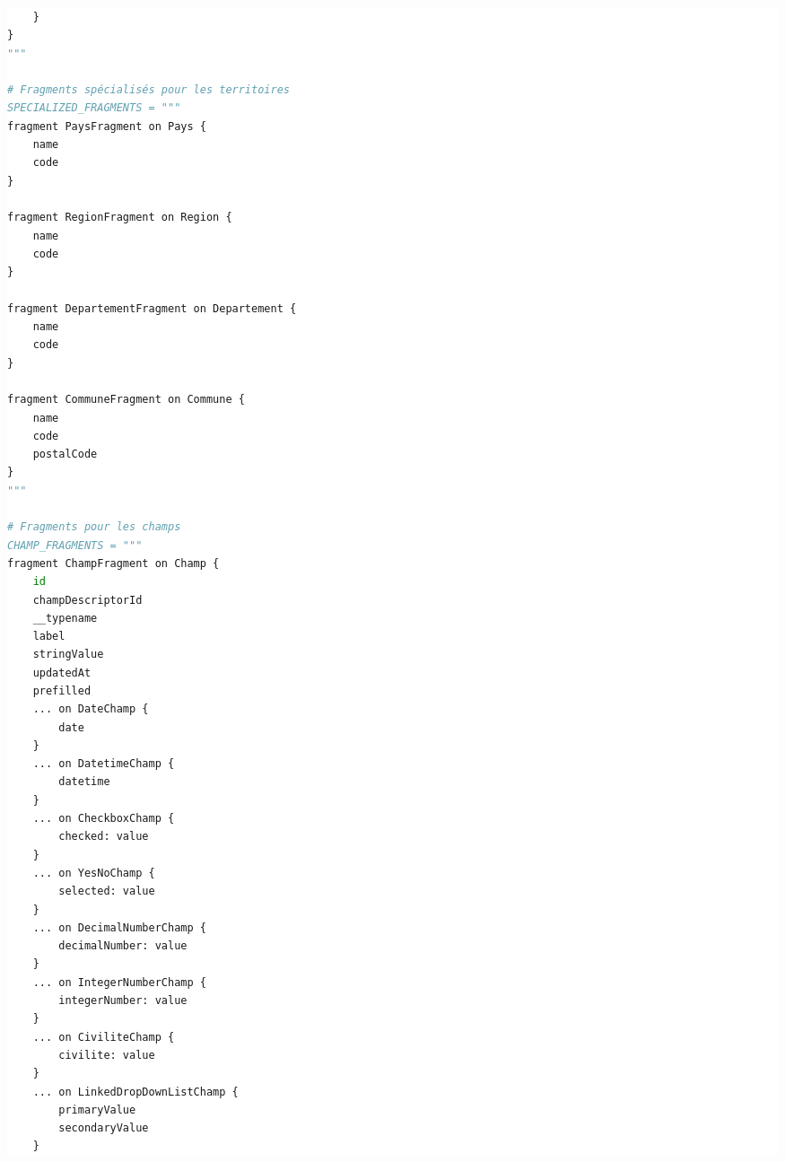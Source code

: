 ```python
    }
}
"""

# Fragments spécialisés pour les territoires
SPECIALIZED_FRAGMENTS = """
fragment PaysFragment on Pays {
    name
    code
}

fragment RegionFragment on Region {
    name
    code
}

fragment DepartementFragment on Departement {
    name
    code
}

fragment CommuneFragment on Commune {
    name
    code
    postalCode
}
"""

# Fragments pour les champs
CHAMP_FRAGMENTS = """
fragment ChampFragment on Champ {
    id
    champDescriptorId
    __typename
    label
    stringValue
    updatedAt
    prefilled
    ... on DateChamp {
        date
    }
    ... on DatetimeChamp {
        datetime
    }
    ... on CheckboxChamp {
        checked: value
    }
    ... on YesNoChamp {
        selected: value
    }
    ... on DecimalNumberChamp {
        decimalNumber: value
    }
    ... on IntegerNumberChamp {
        integerNumber: value
    }
    ... on CiviliteChamp {
        civilite: value
    }
    ... on LinkedDropDownListChamp {
        primaryValue
        secondaryValue
    }
```